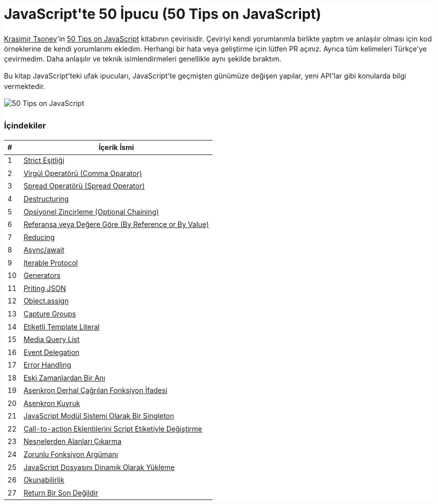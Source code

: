 # JavaScript'te 50 İpucu (50 Tips on JavaScript)

[Krasimir Tsonev](https://github.com/krasimir)'in [50 Tips on JavaScript](https://50tips.dev) kitabının çevirisidir. Çeviriyi kendi yorumlarımla birlikte yaptım ve anlaşılır olması için kod örneklerine de kendi yorumlarımı ekledim. Herhangi bir hata veya geliştirme için lütfen PR açınız. Ayrıca tüm kelimeleri Türkçe'ye çevirmedim. Daha anlaşılır ve teknik isimlendirmeleri genellikle aynı şekilde bıraktım.

Bu kitap JavaScript'teki ufak ipucuları, JavaScript'te geçmişten günümüze değişen yapılar, yeni API'lar gibi konularda bilgi vermektedir.

![50 Tips on JavaScript](https://50tips.dev/img/cover.jpg)

### İçindekiler

| #  | İçerik İsmi                                                                                                                |
|:---|----------------------------------------------------------------------------------------------------------------------------|
| 1  | [Strict Eşitliği](#1-strict-eşitliği)                                                                                      |
| 2  | [Virgül Operatörü (Comma Oparator)](#2-virgül-operatörü-comma-oparator)                                                    |
| 3  | [Spread Operatörü (Spread Operator)](#3-spread-operatörü-spread-operator)                                                  |
| 4  | [Destructuring](#4-destructuring)                                                                                          |
| 5  | [Opsiyonel Zincirleme (Optional Chaining)](#5-opsiyonel-zincirleme-optional-chaining)                                      |
| 6  | [Referansa veya Değere Göre (By Reference or By Value)](#6-referansa-veya-değere-göre-by-reference-or-by-value)            |
| 7  | [Reducing](#7-reducing)                                                                                                    |
| 8  | [Async/await](#8-asyncawait)                                                                                               |
| 9  | [Iterable Protocol](#9-iterable-protocol)                                                                                  |
| 10 | [Generators](#10-generators)                                                                                               |
| 11 | [Priting JSON](#11-priting-json)                                                                                           |
| 12 | [Object.assign](#12-objectassign)                                                                                          |
| 13 | [Capture Groups](#13-capture-groups)                                                                                       |
| 14 | [Etiketli Template Literal](#14-etiketli-template-literal)                                                                 |
| 15 | [Media Query List](#15-media-query-list)                                                                                   |
| 16 | [Event Delegation](#16-event-delegation)                                                                                   |
| 17 | [Error Handling](#17-error-handling)                                                                                       |
| 18 | [Eski Zamanlardan Bir Anı](#18-eski-zamanlardan-bir-anı)                                                                   |
| 19 | [Asenkron Derhal Çağrılan Fonksiyon İfadesi](#19-asenkron-derhal-çağrılan-fonksiyon-i̇fadesi)                               |
| 20 | [Asenkron Kuyruk](#20-asenkron-kuyruk)                                                                                     |
| 21 | [JavaScript Modül Sistemi Olarak Bir Singleton](#21-javascript-modül-sistemi-olarak-bir-singleton)                         |
| 22 | [Call-to-action Eklentilerini Script Etiketiyle Değiştirme](#22-call-to-action-eklentilerini-script-etiketiyle-değiştirme) |
| 23 | [Nesnelerden Alanları Çıkarma](#23-nesnelerden-alanları-çıkarma)                                                           |
| 24 | [Zorunlu Fonksiyon Argümanı](#24-zorunlu-fonksiyon-argümanı)                                                               |
| 25 | [JavaScript Dosyasını Dinamik Olarak Yükleme](#25-javascript-dosyasını-dinamik-olarak-yükleme)                             |
| 26 | [Okunabilirlik](#26-okunabilirlik)                                                                                         |
| 27 | [Return Bir Son Değildir](#27-return-bir-son-değildir)                                                                     |
